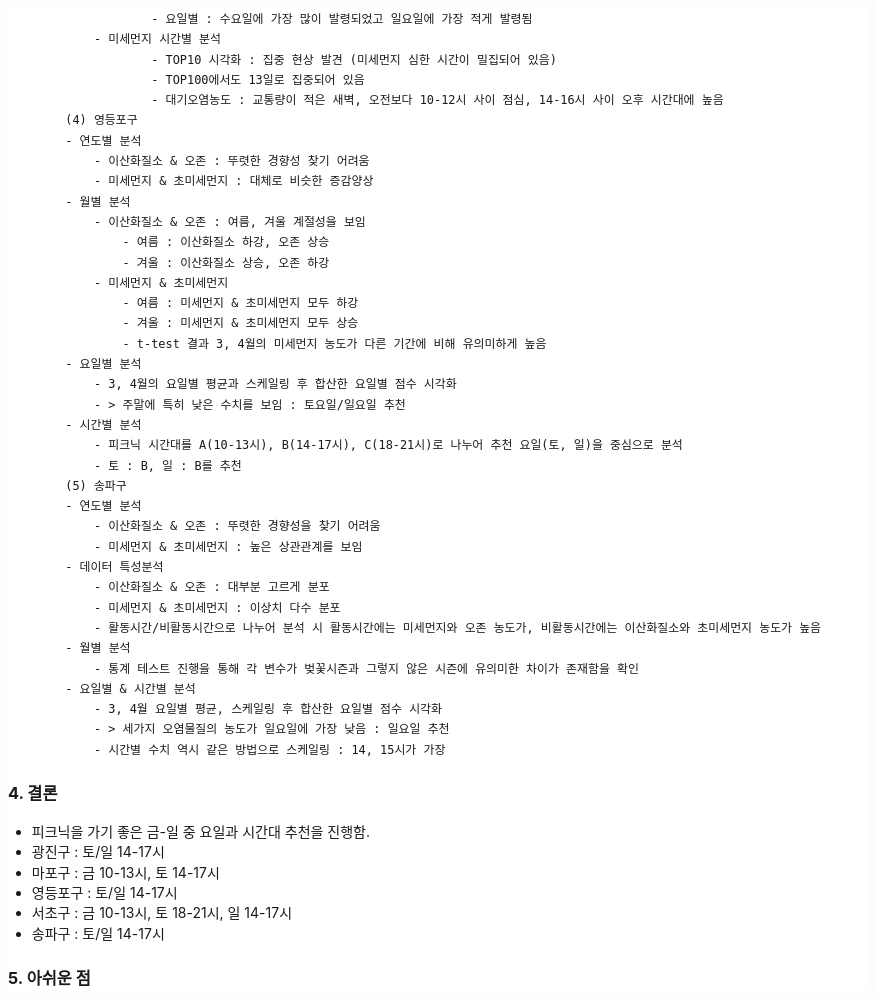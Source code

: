                         - 요일별 : 수요일에 가장 많이 발령되었고 일요일에 가장 적게 발령됨
                - 미세먼지 시간별 분석
                        - TOP10 시각화 : 집중 현상 발견 (미세먼지 심한 시간이 밀집되어 있음)
                        - TOP100에서도 13일로 집중되어 있음
                        - 대기오염농도 : 교통량이 적은 새벽, 오전보다 10-12시 사이 점심, 14-16시 사이 오후 시간대에 높음
			(4) 영등포구
			- 연도별 분석
				- 이산화질소 & 오존 : 뚜렷한 경향성 찾기 어려움
				- 미세먼지 & 초미세먼지 : 대체로 비슷한 증감양상
			- 월별 분석
				- 이산화질소 & 오존 : 여름, 겨울 계절성을 보임
					- 여름 : 이산화질소 하강, 오존 상승
					- 겨울 : 이산화질소 상승, 오존 하강
				- 미세먼지 & 초미세먼지
					- 여름 : 미세먼지 & 초미세먼지 모두 하강
					- 겨울 : 미세먼지 & 초미세먼지 모두 상승
					- t-test 결과 3, 4월의 미세먼지 농도가 다른 기간에 비해 유의미하게 높음
			- 요일별 분석
				- 3, 4월의 요일별 평균과 스케일링 후 합산한 요일별 점수 시각화
				- > 주말에 특히 낮은 수치를 보임 : 토요일/일요일 추천
			- 시간별 분석
				- 피크닉 시간대를 A(10-13시), B(14-17시), C(18-21시)로 나누어 추천 요일(토, 일)을 중심으로 분석
				- 토 : B, 일 : B를 추천     
			(5) 송파구
			- 연도별 분석
				- 이산화질소 & 오존 : 뚜렷한 경향성을 찾기 어려움
				- 미세먼지 & 초미세먼지 : 높은 상관관계를 보임
			- 데이터 특성분석
				- 이산화질소 & 오존 : 대부분 고르게 분포
				- 미세먼지 & 초미세먼지 : 이상치 다수 분포
				- 활동시간/비활동시간으로 나누어 분석 시 활동시간에는 미세먼지와 오존 농도가, 비활동시간에는 이산화질소와 초미세먼지 농도가 높음
			- 월별 분석
				- 통계 테스트 진행을 통해 각 변수가 벚꽃시즌과 그렇지 않은 시즌에 유의미한 차이가 존재함을 확인
			- 요일별 & 시간별 분석
				- 3, 4월 요일별 평균, 스케일링 후 합산한 요일별 점수 시각화
				- > 세가지 오염물질의 농도가 일요일에 가장 낮음 : 일요일 추천
				- 시간별 수치 역시 같은 방법으로 스케일링 : 14, 15시가 가장 
		



    
### 4. 결론

- 피크닉을 가기 좋은 금-일 중 요일과 시간대 추천을 진행함.
- 광진구 : 토/일 14-17시
- 마포구 : 금 10-13시, 토 14-17시
- 영등포구 : 토/일 14-17시
- 서초구 : 금 10-13시, 토 18-21시, 일 14-17시
- 송파구 : 토/일 14-17시
    
### 5. 아쉬운 점
    